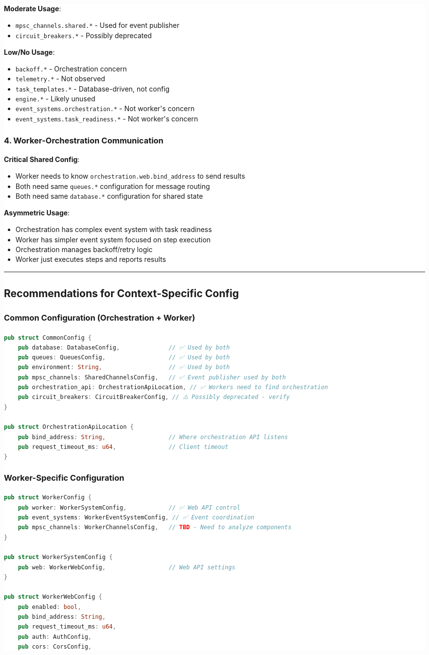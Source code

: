 **Moderate Usage**:
- `mpsc_channels.shared.*` - Used for event publisher
- `circuit_breakers.*` - Possibly deprecated

**Low/No Usage**:
- `backoff.*` - Orchestration concern
- `telemetry.*` - Not observed
- `task_templates.*` - Database-driven, not config
- `engine.*` - Likely unused
- `event_systems.orchestration.*` - Not worker's concern
- `event_systems.task_readiness.*` - Not worker's concern

### 4. Worker-Orchestration Communication

**Critical Shared Config**:
- Worker needs to know `orchestration.web.bind_address` to send results
- Both need same `queues.*` configuration for message routing
- Both need same `database.*` configuration for shared state

**Asymmetric Usage**:
- Orchestration has complex event system with task readiness
- Worker has simpler event system focused on step execution
- Orchestration manages backoff/retry logic
- Worker just executes steps and reports results

---

## Recommendations for Context-Specific Config

### Common Configuration (Orchestration + Worker)
```rust
pub struct CommonConfig {
    pub database: DatabaseConfig,              // ✅ Used by both
    pub queues: QueuesConfig,                  // ✅ Used by both
    pub environment: String,                   // ✅ Used by both
    pub mpsc_channels: SharedChannelsConfig,   // ✅ Event publisher used by both
    pub orchestration_api: OrchestrationApiLocation, // ✅ Workers need to find orchestration
    pub circuit_breakers: CircuitBreakerConfig, // ⚠️ Possibly deprecated - verify
}

pub struct OrchestrationApiLocation {
    pub bind_address: String,                  // Where orchestration API listens
    pub request_timeout_ms: u64,               // Client timeout
}
```

### Worker-Specific Configuration
```rust
pub struct WorkerConfig {
    pub worker: WorkerSystemConfig,            // ✅ Web API control
    pub event_systems: WorkerEventSystemConfig, // ✅ Event coordination
    pub mpsc_channels: WorkerChannelsConfig,   // TBD - Need to analyze components
}

pub struct WorkerSystemConfig {
    pub web: WorkerWebConfig,                  // Web API settings
}

pub struct WorkerWebConfig {
    pub enabled: bool,
    pub bind_address: String,
    pub request_timeout_ms: u64,
    pub auth: AuthConfig,
    pub cors: CorsConfig,
```